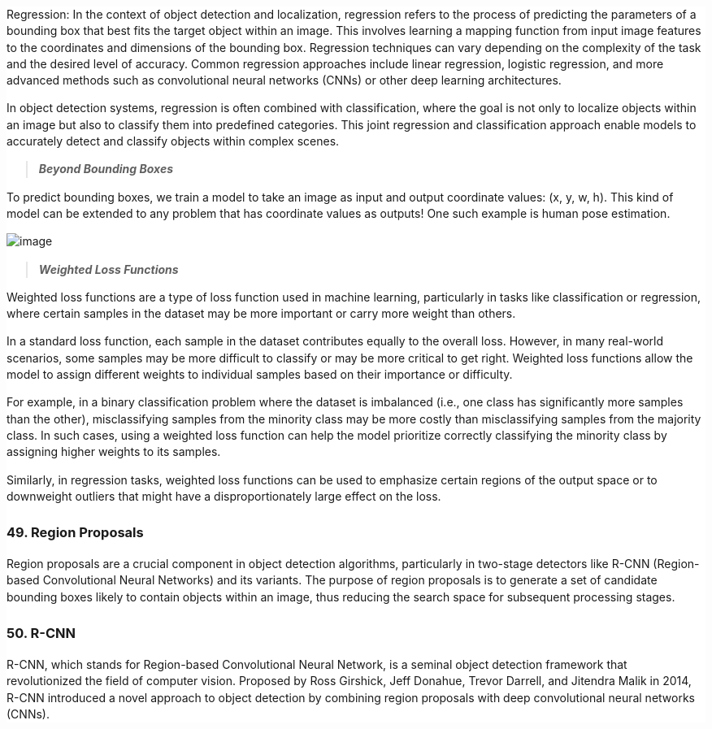 Regression: In the context of object detection and localization, regression refers to the process of predicting the parameters of a bounding box that best fits the target object within an image. This involves learning a mapping function from input image features to the coordinates and dimensions of the bounding box. Regression techniques can vary depending on the complexity of the task and the desired level of accuracy. Common regression approaches include linear regression, logistic regression, and more advanced methods such as convolutional neural networks (CNNs) or other deep learning architectures.

In object detection systems, regression is often combined with classification, where the goal is not only to localize objects within an image but also to classify them into predefined categories. This joint regression and classification approach enable models to accurately detect and classify objects within complex scenes.

> ***Beyond Bounding Boxes***

To predict bounding boxes, we train a model to take an image as input and output coordinate values: (x, y, w, h). This kind of model can be extended to any problem that has coordinate values as outputs! One such example is human pose estimation.

![image](https://github.com/tuanx18/computer-vision-2024/assets/122135362/b62b2717-c863-4283-90aa-842e367902b4)

> ***Weighted Loss Functions***

Weighted loss functions are a type of loss function used in machine learning, particularly in tasks like classification or regression, where certain samples in the dataset may be more important or carry more weight than others.

In a standard loss function, each sample in the dataset contributes equally to the overall loss. However, in many real-world scenarios, some samples may be more difficult to classify or may be more critical to get right. Weighted loss functions allow the model to assign different weights to individual samples based on their importance or difficulty.

For example, in a binary classification problem where the dataset is imbalanced (i.e., one class has significantly more samples than the other), misclassifying samples from the minority class may be more costly than misclassifying samples from the majority class. In such cases, using a weighted loss function can help the model prioritize correctly classifying the minority class by assigning higher weights to its samples.

Similarly, in regression tasks, weighted loss functions can be used to emphasize certain regions of the output space or to downweight outliers that might have a disproportionately large effect on the loss.

### 49. Region Proposals

Region proposals are a crucial component in object detection algorithms, particularly in two-stage detectors like R-CNN (Region-based Convolutional Neural Networks) and its variants. The purpose of region proposals is to generate a set of candidate bounding boxes likely to contain objects within an image, thus reducing the search space for subsequent processing stages.

### 50. R-CNN

R-CNN, which stands for Region-based Convolutional Neural Network, is a seminal object detection framework that revolutionized the field of computer vision. Proposed by Ross Girshick, Jeff Donahue, Trevor Darrell, and Jitendra Malik in 2014, R-CNN introduced a novel approach to object detection by combining region proposals with deep convolutional neural networks (CNNs).
